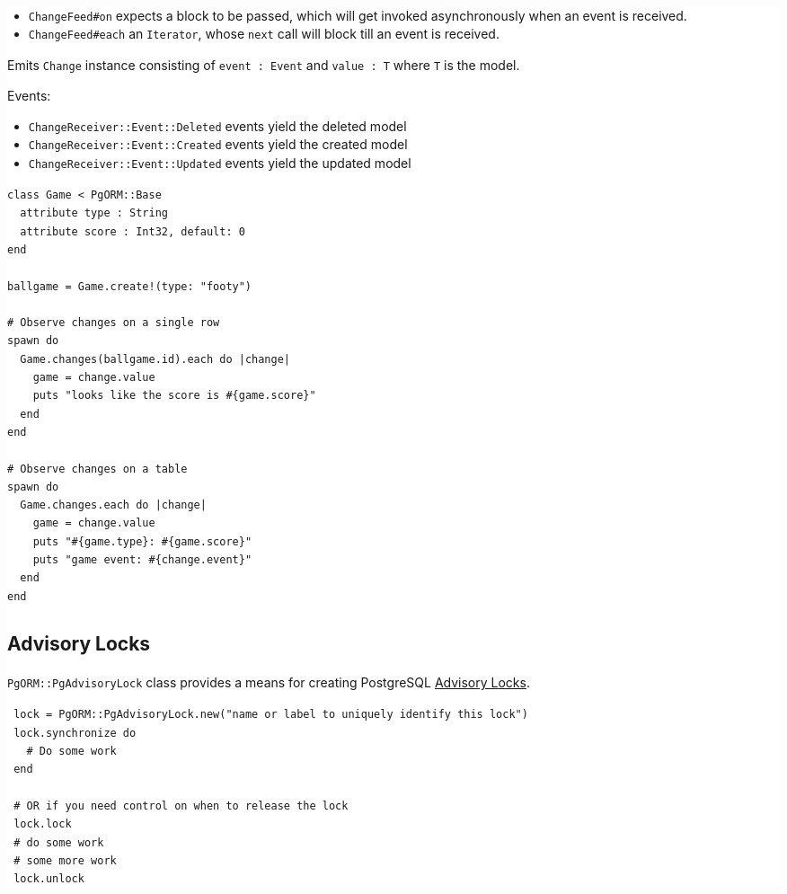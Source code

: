 - `ChangeFeed#on` expects a block to be passed, which will get invoked asynchronously when an event is received.
- `ChangeFeed#each` an `Iterator`, whose `next` call will block till an event is received.<br>

Emits `Change` instance consisting of `event : Event` and `value : T` where `T` is the model.

Events:

- `ChangeReceiver::Event::Deleted` events yield the deleted model
- `ChangeReceiver::Event::Created` events yield the created model
- `ChangeReceiver::Event::Updated` events yield the updated model

```crystal
class Game < PgORM::Base
  attribute type : String
  attribute score : Int32, default: 0
end

ballgame = Game.create!(type: "footy")

# Observe changes on a single row
spawn do
  Game.changes(ballgame.id).each do |change|
    game = change.value
    puts "looks like the score is #{game.score}"
  end
end

# Observe changes on a table
spawn do
  Game.changes.each do |change|
    game = change.value
    puts "#{game.type}: #{game.score}" 
    puts "game event: #{change.event}"
  end
end
```

## Advisory Locks

`PgORM::PgAdvisoryLock` class provides a means for creating PostgreSQL [Advisory Locks](https://www.postgresql.org/docs/current/explicit-locking.html#ADVISORY-LOCKS).

```crystal
 lock = PgORM::PgAdvisoryLock.new("name or label to uniquely identify this lock")
 lock.synchronize do
   # Do some work
 end

 # OR if you need control on when to release the lock
 lock.lock
 # do some work
 # some more work
 lock.unlock
```

